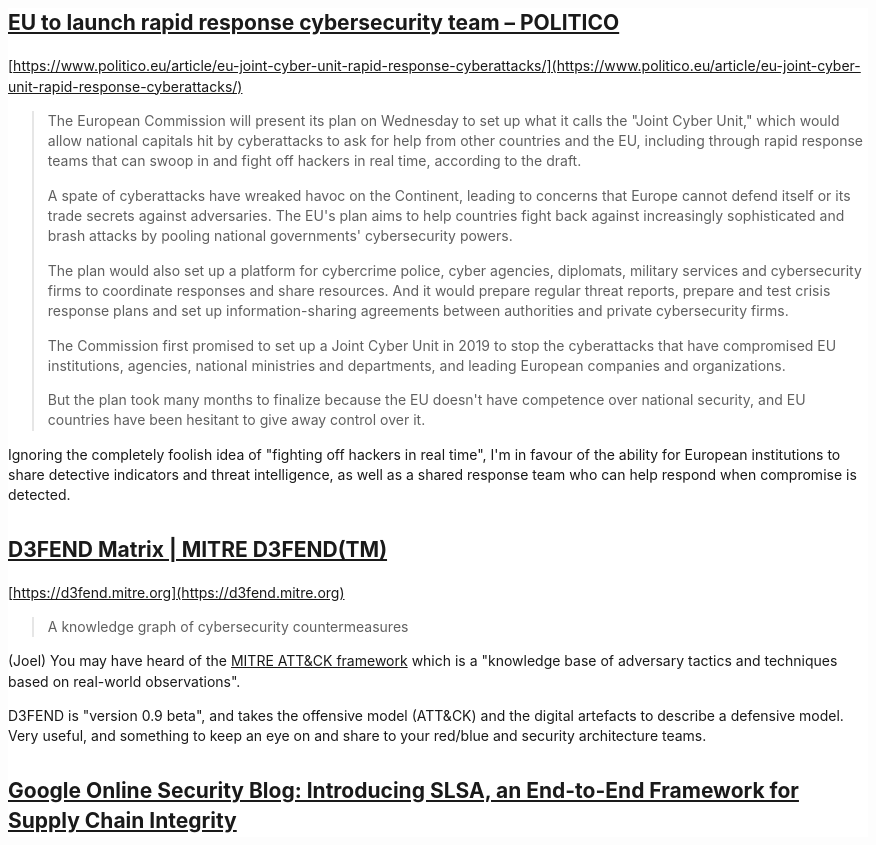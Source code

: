 
## [EU to launch rapid response cybersecurity team – POLITICO](https://www.politico.eu/article/eu-joint-cyber-unit-rapid-response-cyberattacks/)

[https://www.politico.eu/article/eu-joint-cyber-unit-rapid-response-cyberattacks/](https://www.politico.eu/article/eu-joint-cyber-unit-rapid-response-cyberattacks/)

> The European Commission will present its plan on Wednesday to set up what it calls the "Joint Cyber Unit," which would allow national capitals hit by cyberattacks to ask for help from other countries and the EU, including through rapid response teams that can swoop in and fight off hackers in real time, according to the draft.
> 
> A spate of cyberattacks have wreaked havoc on the Continent, leading to concerns that Europe cannot defend itself or its trade secrets against adversaries. The EU's plan aims to help countries fight back against increasingly sophisticated and brash attacks by pooling national governments' cybersecurity powers.
> 
> The plan would also set up a platform for cybercrime police, cyber agencies, diplomats, military services and cybersecurity firms to coordinate responses and share resources. And it would prepare regular threat reports, prepare and test crisis response plans and set up information-sharing agreements between authorities and private cybersecurity firms.
> 
> The Commission first promised to set up a Joint Cyber Unit in 2019 to stop the cyberattacks that have compromised EU institutions, agencies, national ministries and departments, and leading European companies and organizations.
> 
> But the plan took many months to finalize because the EU doesn't have competence over national security, and EU countries have been hesitant to give away control over it.


Ignoring the completely foolish idea of "fighting off hackers in real time", I'm in favour of the ability for European institutions to share detective indicators and threat intelligence, as well as a shared response team who can help respond when compromise is detected.


## [D3FEND Matrix | MITRE D3FEND(TM)](https://d3fend.mitre.org)

[https://d3fend.mitre.org](https://d3fend.mitre.org)

> A knowledge graph of cybersecurity countermeasures


(Joel) You may have heard of the [MITRE ATT&CK framework](https://attack.mitre.org) which is a "knowledge base of adversary tactics and techniques based on real-world observations".

D3FEND is "version 0.9 beta", and takes the offensive model (ATT&CK) and the digital artefacts to describe a defensive model. Very useful, and something to keep an eye on and share to your red/blue and security architecture teams.


## [Google Online Security Blog: Introducing SLSA, an End-to-End Framework for Supply Chain Integrity](https://security.googleblog.com/2021/06/introducing-slsa-end-to-end-framework.html)
